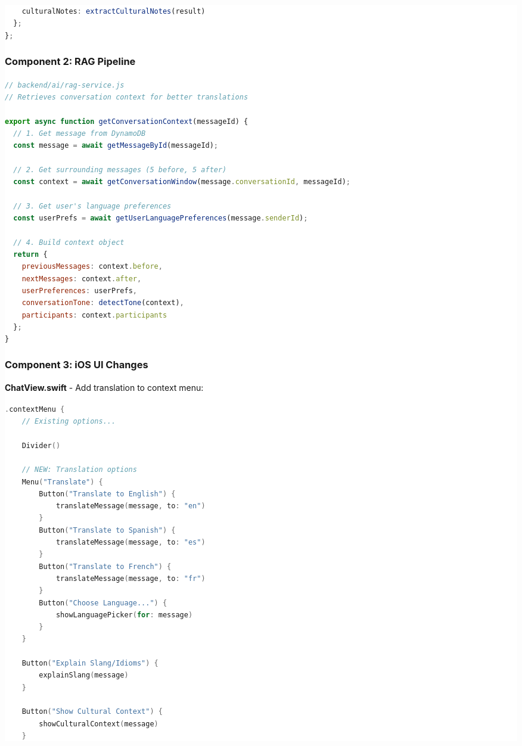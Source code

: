 ```javascript
    culturalNotes: extractCulturalNotes(result)
  };
};
```

### **Component 2: RAG Pipeline**
```javascript
// backend/ai/rag-service.js
// Retrieves conversation context for better translations

export async function getConversationContext(messageId) {
  // 1. Get message from DynamoDB
  const message = await getMessageById(messageId);
  
  // 2. Get surrounding messages (5 before, 5 after)
  const context = await getConversationWindow(message.conversationId, messageId);
  
  // 3. Get user's language preferences
  const userPrefs = await getUserLanguagePreferences(message.senderId);
  
  // 4. Build context object
  return {
    previousMessages: context.before,
    nextMessages: context.after,
    userPreferences: userPrefs,
    conversationTone: detectTone(context),
    participants: context.participants
  };
}
```

### **Component 3: iOS UI Changes**

**ChatView.swift** - Add translation to context menu:
```swift
.contextMenu {
    // Existing options...
    
    Divider()
    
    // NEW: Translation options
    Menu("Translate") {
        Button("Translate to English") {
            translateMessage(message, to: "en")
        }
        Button("Translate to Spanish") {
            translateMessage(message, to: "es")
        }
        Button("Translate to French") {
            translateMessage(message, to: "fr")
        }
        Button("Choose Language...") {
            showLanguagePicker(for: message)
        }
    }
    
    Button("Explain Slang/Idioms") {
        explainSlang(message)
    }
    
    Button("Show Cultural Context") {
        showCulturalContext(message)
    }
```